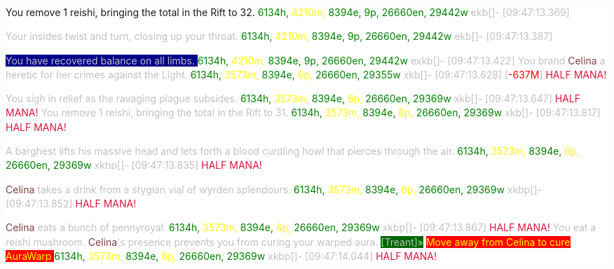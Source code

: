 You remove 1 reishi, bringing the total in the Rift to 32.
</font><font color="#008000">6134h,</font><font color="#FFFF00"> 4210m,</font><font color="#008000"> 8394e, 9p, 26660en, 29442w</font><font color="#C0C0C0"> ekb[]- [09:47:13.369] 

Your insides twist and turn, closing up your throat.
</font><font color="#008000">6134h,</font><font color="#FFFF00"> 4210m,</font><font color="#008000"> 8394e, 9p, 26660en, 29442w</font><font color="#C0C0C0"> ekb[]- [09:47:13.387] 

</font><font color="#C0C0C0"><span style="color: #C0C0C0; background: #00008B">You have recovered balance on all limbs.
</span></font><font color="#008000">6134h,</font><font color="#FFFF00"> 4210m,</font><font color="#008000"> 8394e, 9p, 26660en, 29442w</font><font color="#C0C0C0"> exkb[]- [09:47:13.422] 
You brand </font><font color="#804040">Celina</font><font color="#C0C0C0"> a heretic for her crimes against the Light.
</font><font color="#008000">6134h,</font><font color="#FFFF00"> 3573m,</font><font color="#008000"> 8394e,</font><font color="#FFFF00"> 6p,</font><font color="#008000"> 26660en, 29355w</font><font color="#C0C0C0"> xkb[]- [09:47:13.628] [</font><font color="#FF0000">-637M</font><font color="#C0C0C0">]</font><font color="#DC143C"> HALF MANA!

</font><font color="#C0C0C0">You sigh in relief as the ravaging plague subsides.
</font><font color="#008000">6134h,</font><font color="#FFFF00"> 3573m,</font><font color="#008000"> 8394e,</font><font color="#FFFF00"> 6p,</font><font color="#008000"> 26660en, 29369w</font><font color="#C0C0C0"> xkb[]- [09:47:13.647] </font><font color="#DC143C"> HALF MANA!
</font><font color="#C0C0C0">You remove 1 reishi, bringing the total in the Rift to 31.
</font><font color="#008000">6134h,</font><font color="#FFFF00"> 3573m,</font><font color="#008000"> 8394e,</font><font color="#FFFF00"> 6p,</font><font color="#008000"> 26660en, 29369w</font><font color="#C0C0C0"> xkb[]- [09:47:13.817] </font><font color="#DC143C"> HALF MANA!

</font><font color="#C0C0C0">A barghest lifts his massive head and lets forth a blood curdling howl that pierces through the air.
</font><font color="#008000">6134h,</font><font color="#FFFF00"> 3573m,</font><font color="#008000"> 8394e,</font><font color="#FFFF00"> 6p,</font><font color="#008000"> 26660en, 29369w</font><font color="#C0C0C0"> xkbp[]- [09:47:13.835] </font><font color="#DC143C"> HALF MANA!

</font><font color="#804040">Celina</font><font color="#C0C0C0"> takes a drink from a stygian vial of wyrden splendours.
</font><font color="#008000">6134h,</font><font color="#FFFF00"> 3573m,</font><font color="#008000"> 8394e,</font><font color="#FFFF00"> 6p,</font><font color="#008000"> 26660en, 29369w</font><font color="#C0C0C0"> xkbp[]- [09:47:13.852] </font><font color="#DC143C"> HALF MANA!

</font><font color="#804040">Celina</font><font color="#C0C0C0"> eats a bunch of pennyroyal.
</font><font color="#008000">6134h,</font><font color="#FFFF00"> 3573m,</font><font color="#008000"> 8394e,</font><font color="#FFFF00"> 6p,</font><font color="#008000"> 26660en, 29369w</font><font color="#C0C0C0"> xkbp[]- [09:47:13.867] </font><font color="#DC143C"> HALF MANA!
</font><font color="#C0C0C0">You eat a reishi mushroom.
</font><font color="#804040">Celina</font><font color="#C0C0C0">'s presence prevents you from curing your warped aura.
</font><font color="#90EE90"><span style="color: #90EE90; background: #006400">[</span></font><font color="#C0C0C0"><span style="color: #C0C0C0; background: #006400">Treant</span></font><font color="#90EE90"><span style="color: #90EE90; background: #006400">]»</span></font><font color="#0080FF"> </font><font color="#FFFF00"><span style="color: #FFFF00; background: #FF0000">Move away from Celina to cure AuraWarp
</span></font><font color="#008000">6134h,</font><font color="#FFFF00"> 3573m,</font><font color="#008000"> 8394e,</font><font color="#FFFF00"> 6p,</font><font color="#008000"> 26660en, 29369w</font><font color="#C0C0C0"> xkbp[]- [09:47:14.044] </font><font color="#DC143C"> HALF MANA!
